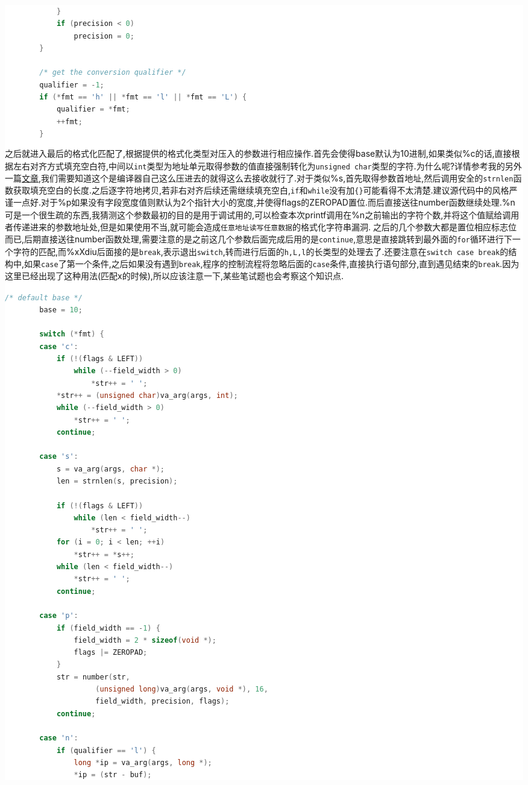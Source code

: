 ```C
			}
			if (precision < 0)
				precision = 0;
		}

		/* get the conversion qualifier */
		qualifier = -1;
		if (*fmt == 'h' || *fmt == 'l' || *fmt == 'L') {
			qualifier = *fmt;
			++fmt;
		}
```
之后就进入最后的格式化匹配了,根据提供的格式化类型对压入的参数进行相应操作.首先会使得base默认为10进制,如果类似%c的话,直接根据左右对齐方式填充空白符,中间以`int`类型为地址单元取得参数的值直接强制转化为`unsigned char`类型的字符.为什么呢?详情参考我的另外一篇[文章](http://www.rutk1t0r.cn/2016/08/21/memory-align/),我们需要知道这个是编译器自己这么压进去的就得这么去接收就行了.对于类似%s,首先取得参数首地址,然后调用安全的`strnlen`函数获取填充空白的长度.之后逐字符地拷贝,若非右对齐后续还需继续填充空白,`if`和`while`没有加`{}`可能看得不太清楚.建议源代码中的风格严谨一点好.对于%p如果没有字段宽度值则默认为2个指针大小的宽度,并使得flags的ZEROPAD置位.而后直接送往number函数继续处理.%n可是一个很生疏的东西,我猜测这个参数最初的目的是用于调试用的,可以检查本次printf调用在%n之前输出的字符个数,并将这个值赋给调用者传递进来的参数地址处,但是如果使用不当,就可能会造成`任意地址读写任意数据`的格式化字符串漏洞.
之后的几个参数大都是置位相应标志位而已,后期直接送往number函数处理,需要注意的是之前这几个参数后面完成后用的是`continue`,意思是直接跳转到最外面的`for`循环进行下一个字符的匹配,而%xXdiu后面接的是`break`,表示退出`switch`,转而进行后面的`h,L,l`的长类型的处理去了.还要注意在`switch case break`的结构中,如果`case`了第一个条件,之后如果没有遇到`break`,程序的控制流程将忽略后面的`case`条件,直接执行语句部分,直到遇见结束的`break`.因为这里已经出现了这种用法(匹配x的时候),所以应该注意一下,某些笔试题也会考察这个知识点.
```C
/* default base */
		base = 10;

		switch (*fmt) {
		case 'c':
			if (!(flags & LEFT))
				while (--field_width > 0)
					*str++ = ' ';
			*str++ = (unsigned char)va_arg(args, int);
			while (--field_width > 0)
				*str++ = ' ';
			continue;

		case 's':
			s = va_arg(args, char *);
			len = strnlen(s, precision);

			if (!(flags & LEFT))
				while (len < field_width--)
					*str++ = ' ';
			for (i = 0; i < len; ++i)
				*str++ = *s++;
			while (len < field_width--)
				*str++ = ' ';
			continue;

		case 'p':
			if (field_width == -1) {
				field_width = 2 * sizeof(void *);
				flags |= ZEROPAD;
			}
			str = number(str,
				     (unsigned long)va_arg(args, void *), 16,
				     field_width, precision, flags);
			continue;

		case 'n':
			if (qualifier == 'l') {
				long *ip = va_arg(args, long *);
				*ip = (str - buf);
```